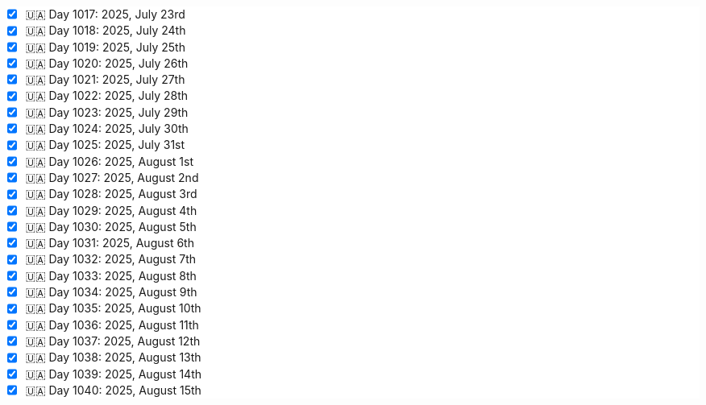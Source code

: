 - [x] 🇺🇦️ Day 1017: 2025, July 23rd
- [x] 🇺🇦️ Day 1018: 2025, July 24th
- [x] 🇺🇦️ Day 1019: 2025, July 25th
- [x] 🇺🇦️ Day 1020: 2025, July 26th
- [x] 🇺🇦️ Day 1021: 2025, July 27th
- [x] 🇺🇦️ Day 1022: 2025, July 28th
- [x] 🇺🇦️ Day 1023: 2025, July 29th
- [x] 🇺🇦️ Day 1024: 2025, July 30th
- [x] 🇺🇦️ Day 1025: 2025, July 31st
- [x] 🇺🇦️ Day 1026: 2025, August 1st
- [x] 🇺🇦️ Day 1027: 2025, August 2nd
- [x] 🇺🇦️ Day 1028: 2025, August 3rd
- [x] 🇺🇦️ Day 1029: 2025, August 4th
- [x] 🇺🇦️ Day 1030: 2025, August 5th
- [x] 🇺🇦️ Day 1031: 2025, August 6th
- [x] 🇺🇦️ Day 1032: 2025, August 7th
- [x] 🇺🇦️ Day 1033: 2025, August 8th
- [x] 🇺🇦️ Day 1034: 2025, August 9th
- [x] 🇺🇦️ Day 1035: 2025, August 10th
- [x] 🇺🇦️ Day 1036: 2025, August 11th
- [x] 🇺🇦️ Day 1037: 2025, August 12th
- [x] 🇺🇦️ Day 1038: 2025, August 13th
- [x] 🇺🇦️ Day 1039: 2025, August 14th
- [x] 🇺🇦️ Day 1040: 2025, August 15th
